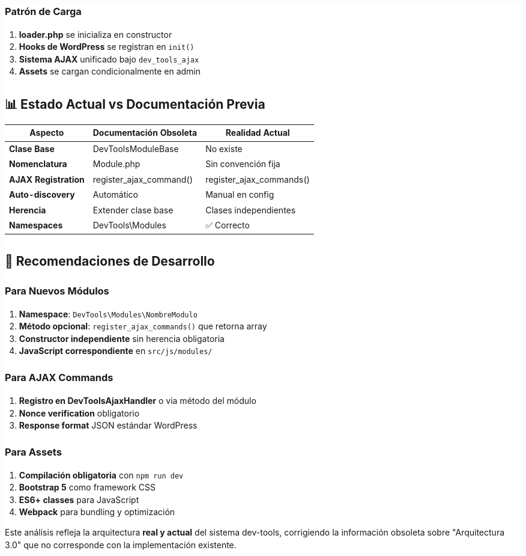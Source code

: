 ### Patrón de Carga
1. **loader.php** se inicializa en constructor
2. **Hooks de WordPress** se registran en `init()`
3. **Sistema AJAX** unificado bajo `dev_tools_ajax`
4. **Assets** se cargan condicionalmente en admin

## 📊 Estado Actual vs Documentación Previa

| Aspecto | Documentación Obsoleta | Realidad Actual |
|---------|----------------------|-----------------|
| **Clase Base** | DevToolsModuleBase | No existe |
| **Nomenclatura** | Module.php | Sin convención fija |
| **AJAX Registration** | register_ajax_command() | register_ajax_commands() |
| **Auto-discovery** | Automático | Manual en config |
| **Herencia** | Extender clase base | Clases independientes |
| **Namespaces** | DevTools\Modules | ✅ Correcto |

## 🎯 Recomendaciones de Desarrollo

### Para Nuevos Módulos
1. **Namespace**: `DevTools\Modules\NombreModulo`
2. **Método opcional**: `register_ajax_commands()` que retorna array
3. **Constructor independiente** sin herencia obligatoria
4. **JavaScript correspondiente** en `src/js/modules/`

### Para AJAX Commands
1. **Registro en DevToolsAjaxHandler** o via método del módulo
2. **Nonce verification** obligatorio
3. **Response format** JSON estándar WordPress

### Para Assets
1. **Compilación obligatoria** con `npm run dev`
2. **Bootstrap 5** como framework CSS
3. **ES6+ classes** para JavaScript
4. **Webpack** para bundling y optimización

Este análisis refleja la arquitectura **real y actual** del sistema dev-tools, corrigiendo la información obsoleta sobre "Arquitectura 3.0" que no corresponde con la implementación existente.

